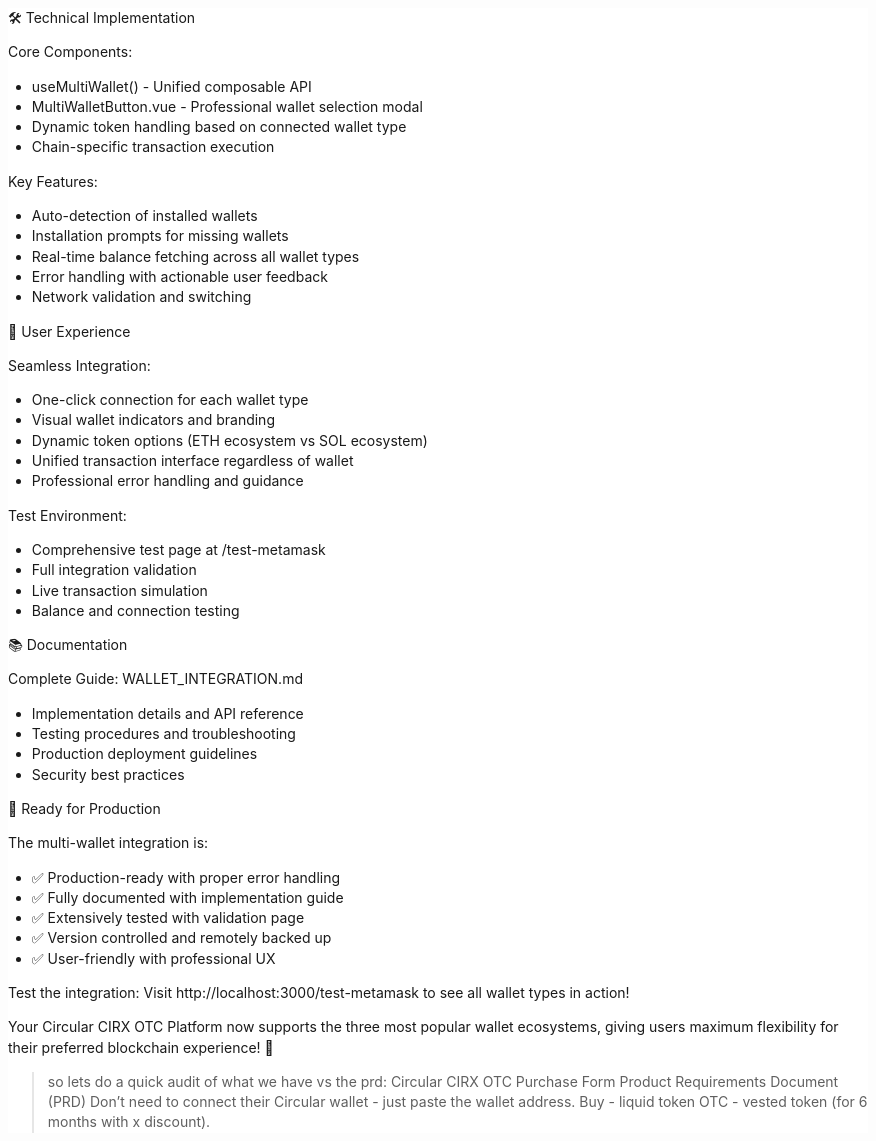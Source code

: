   🛠 Technical Implementation

  Core Components:
  - useMultiWallet() - Unified composable API
  - MultiWalletButton.vue - Professional wallet selection modal
  - Dynamic token handling based on connected wallet type
  - Chain-specific transaction execution

  Key Features:
  - Auto-detection of installed wallets
  - Installation prompts for missing wallets
  - Real-time balance fetching across all wallet types
  - Error handling with actionable user feedback
  - Network validation and switching

  🎯 User Experience

  Seamless Integration:
  - One-click connection for each wallet type
  - Visual wallet indicators and branding
  - Dynamic token options (ETH ecosystem vs SOL ecosystem)
  - Unified transaction interface regardless of wallet
  - Professional error handling and guidance

  Test Environment:
  - Comprehensive test page at /test-metamask
  - Full integration validation
  - Live transaction simulation
  - Balance and connection testing

  📚 Documentation

  Complete Guide: WALLET_INTEGRATION.md
  - Implementation details and API reference
  - Testing procedures and troubleshooting
  - Production deployment guidelines
  - Security best practices

  🚀 Ready for Production

  The multi-wallet integration is:
  - ✅ Production-ready with proper error handling
  - ✅ Fully documented with implementation guide
  - ✅ Extensively tested with validation page
  - ✅ Version controlled and remotely backed up
  - ✅ User-friendly with professional UX

  Test the integration: Visit http://localhost:3000/test-metamask to see all wallet types in action!

  Your Circular CIRX OTC Platform now supports the three most popular wallet ecosystems, giving users maximum flexibility for their preferred blockchain experience! 🚀


> so lets do a quick audit of what we have vs the prd: Circular CIRX OTC Purchase Form
  Product Requirements Document (PRD)
  Don’t need to connect their Circular wallet - just paste the wallet address.
  Buy - liquid token
  OTC - vested token  (for 6 months with x discount).

